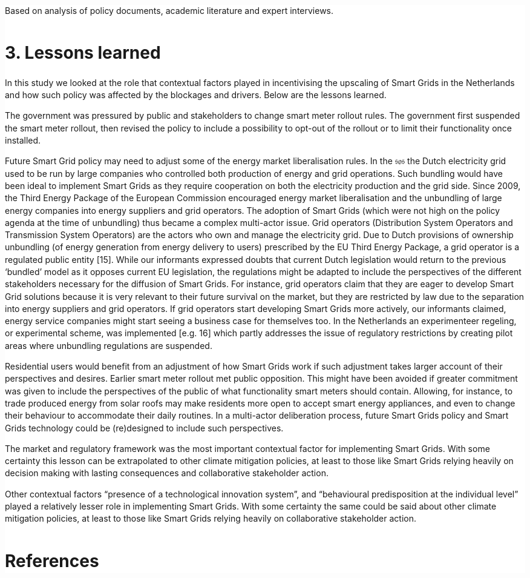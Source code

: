 Based on analysis of policy documents, academic literature and expert interviews.  

# 3. Lessons learned  

In this study we looked at the role that contextual factors played in incentivising the upscaling of Smart Grids in the Netherlands and how such policy was affected by the blockages and drivers. Below are the lessons learned.  

The government was pressured by public and stakeholders to change smart meter rollout rules. The government first suspended the smart meter rollout, then revised the policy to include a possibility to opt-out of the rollout or to limit their functionality once installed.  

Future Smart Grid policy may need to adjust some of the energy market liberalisation rules. In the $\mathfrak{s o s}$ the Dutch electricity grid used to be run by large companies who controlled both production of energy and grid operations. Such bundling would have been ideal to implement Smart Grids as they require cooperation on both the electricity production and the grid side. Since 2009, the Third Energy Package of the European Commission encouraged energy market liberalisation and the unbundling of large energy companies into energy suppliers and grid operators. The adoption of Smart Grids (which were not high on the policy agenda at the time of unbundling) thus became a complex multi-actor issue. Grid operators (Distribution System Operators and Transmission System Operators) are the actors who own and manage the electricity grid. Due to Dutch provisions of ownership unbundling (of energy generation from energy delivery to users) prescribed by the EU Third Energy Package, a grid operator is a regulated public entity [15]. While our informants expressed doubts that current Dutch legislation would return to the previous ‘bundled’ model as it opposes current EU legislation, the regulations might be adapted to include the perspectives of the different stakeholders necessary for the diffusion of Smart Grids. For instance, grid operators claim that they are eager to develop Smart Grid solutions because it is very relevant to their future survival on the market, but they are restricted by law due to the separation into energy suppliers and grid operators. If grid operators start developing Smart Grids more actively, our informants claimed, energy service companies might start seeing a business case for themselves too. In the Netherlands an experimenteer regeling, or experimental scheme, was implemented [e.g. 16] which partly addresses the issue of regulatory restrictions by creating pilot areas where unbundling regulations are suspended.  

Residential users would benefit from an adjustment of how Smart Grids work if such adjustment takes larger account of their perspectives and desires. Earlier smart meter rollout met public opposition. This might have been avoided if greater commitment was given to include the perspectives of the public of what functionality smart meters should contain. Allowing, for instance, to trade produced energy from solar roofs may make residents more open to accept smart energy appliances, and even to change their behaviour to accommodate their daily routines. In a multi-actor deliberation process, future Smart Grids policy and Smart Grids technology could be (re)designed to include such perspectives.  

The market and regulatory framework was the most important contextual factor for implementing Smart Grids. With some certainty this lesson can be extrapolated to other climate mitigation policies, at least to those like Smart Grids relying heavily on decision making with lasting consequences and collaborative stakeholder action.  

Other contextual factors “presence of a technological innovation system”, and “behavioural predisposition at the individual level” played a relatively lesser role in implementing Smart Grids. With some certainty the same could be said about other climate mitigation policies, at least to those like Smart Grids relying heavily on collaborative stakeholder action.  

# References  
